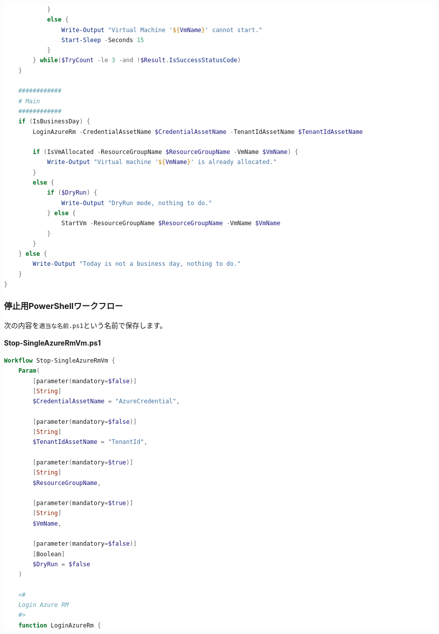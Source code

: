 ```ps1:Start-SingleAzureRmVm.ps1
            }
            else {
                Write-Output "Virtual Machine '${VmName}' cannot start."
                Start-Sleep -Seconds 15
            }
        } while($TryCount -le 3 -and !$Result.IsSuccessStatusCode)
    }

    ############
    # Main
    ############
    if (IsBusinessDay) {
        LoginAzureRm -CredentialAssetName $CredentialAssetName -TenantIdAssetName $TenantIdAssetName

        if (IsVmAllocated -ResourceGroupName $ResourceGroupName -VmName $VmName) {
            Write-Output "Virtual machine '${VmName}' is already allocated."
        }
        else {
            if ($DryRun) {
                Write-Output "DryRun mode, nothing to do."
            } else {
                StartVm -ResourceGroupName $ResourceGroupName -VmName $VmName
            }
        }
    } else {
        Write-Output "Today is not a business day, nothing to do."
    }
}
```  
  
### 停止用PowerShellワークフロー  
  
次の内容を`適当な名前.ps1`という名前で保存します。  
  
**Stop-SingleAzureRmVm.ps1**  
```ps1:Stop-SingleAzureRmVm.ps1
Workflow Stop-SingleAzureRmVm {
    Param(
        [parameter(mandatory=$false)]
        [String]
        $CredentialAssetName = "AzureCredential",

        [parameter(mandatory=$false)]
        [String]
        $TenantIdAssetName = "TenantId",

        [parameter(mandatory=$true)]
        [String]
        $ResourceGroupName,

        [parameter(mandatory=$true)]
        [String]
        $VmName,

        [parameter(mandatory=$false)]
        [Boolean]
        $DryRun = $false
    )

    <#
    Login Azure RM
    #>
    function LoginAzureRm {
```